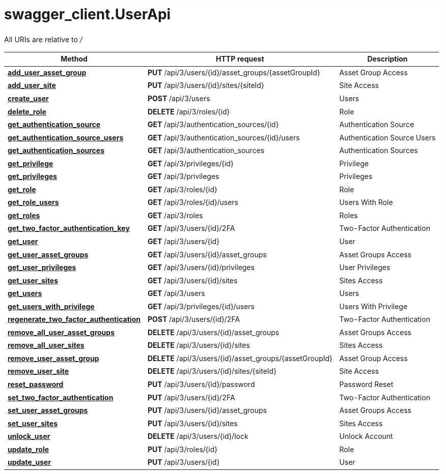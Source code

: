 # swagger_client.UserApi

All URIs are relative to */*

Method | HTTP request | Description
------------- | ------------- | -------------
[**add_user_asset_group**](UserApi.md#add_user_asset_group) | **PUT** /api/3/users/{id}/asset_groups/{assetGroupId} | Asset Group Access
[**add_user_site**](UserApi.md#add_user_site) | **PUT** /api/3/users/{id}/sites/{siteId} | Site Access
[**create_user**](UserApi.md#create_user) | **POST** /api/3/users | Users
[**delete_role**](UserApi.md#delete_role) | **DELETE** /api/3/roles/{id} | Role
[**get_authentication_source**](UserApi.md#get_authentication_source) | **GET** /api/3/authentication_sources/{id} | Authentication Source
[**get_authentication_source_users**](UserApi.md#get_authentication_source_users) | **GET** /api/3/authentication_sources/{id}/users | Authentication Source Users
[**get_authentication_sources**](UserApi.md#get_authentication_sources) | **GET** /api/3/authentication_sources | Authentication Sources
[**get_privilege**](UserApi.md#get_privilege) | **GET** /api/3/privileges/{id} | Privilege
[**get_privileges**](UserApi.md#get_privileges) | **GET** /api/3/privileges | Privileges
[**get_role**](UserApi.md#get_role) | **GET** /api/3/roles/{id} | Role
[**get_role_users**](UserApi.md#get_role_users) | **GET** /api/3/roles/{id}/users | Users With Role
[**get_roles**](UserApi.md#get_roles) | **GET** /api/3/roles | Roles
[**get_two_factor_authentication_key**](UserApi.md#get_two_factor_authentication_key) | **GET** /api/3/users/{id}/2FA | Two-Factor Authentication
[**get_user**](UserApi.md#get_user) | **GET** /api/3/users/{id} | User
[**get_user_asset_groups**](UserApi.md#get_user_asset_groups) | **GET** /api/3/users/{id}/asset_groups | Asset Groups Access
[**get_user_privileges**](UserApi.md#get_user_privileges) | **GET** /api/3/users/{id}/privileges | User Privileges
[**get_user_sites**](UserApi.md#get_user_sites) | **GET** /api/3/users/{id}/sites | Sites Access
[**get_users**](UserApi.md#get_users) | **GET** /api/3/users | Users
[**get_users_with_privilege**](UserApi.md#get_users_with_privilege) | **GET** /api/3/privileges/{id}/users | Users With Privilege
[**regenerate_two_factor_authentication**](UserApi.md#regenerate_two_factor_authentication) | **POST** /api/3/users/{id}/2FA | Two-Factor Authentication
[**remove_all_user_asset_groups**](UserApi.md#remove_all_user_asset_groups) | **DELETE** /api/3/users/{id}/asset_groups | Asset Groups Access
[**remove_all_user_sites**](UserApi.md#remove_all_user_sites) | **DELETE** /api/3/users/{id}/sites | Sites Access
[**remove_user_asset_group**](UserApi.md#remove_user_asset_group) | **DELETE** /api/3/users/{id}/asset_groups/{assetGroupId} | Asset Group Access
[**remove_user_site**](UserApi.md#remove_user_site) | **DELETE** /api/3/users/{id}/sites/{siteId} | Site Access
[**reset_password**](UserApi.md#reset_password) | **PUT** /api/3/users/{id}/password | Password Reset
[**set_two_factor_authentication**](UserApi.md#set_two_factor_authentication) | **PUT** /api/3/users/{id}/2FA | Two-Factor Authentication
[**set_user_asset_groups**](UserApi.md#set_user_asset_groups) | **PUT** /api/3/users/{id}/asset_groups | Asset Groups Access
[**set_user_sites**](UserApi.md#set_user_sites) | **PUT** /api/3/users/{id}/sites | Sites Access
[**unlock_user**](UserApi.md#unlock_user) | **DELETE** /api/3/users/{id}/lock | Unlock Account
[**update_role**](UserApi.md#update_role) | **PUT** /api/3/roles/{id} | Role
[**update_user**](UserApi.md#update_user) | **PUT** /api/3/users/{id} | User
